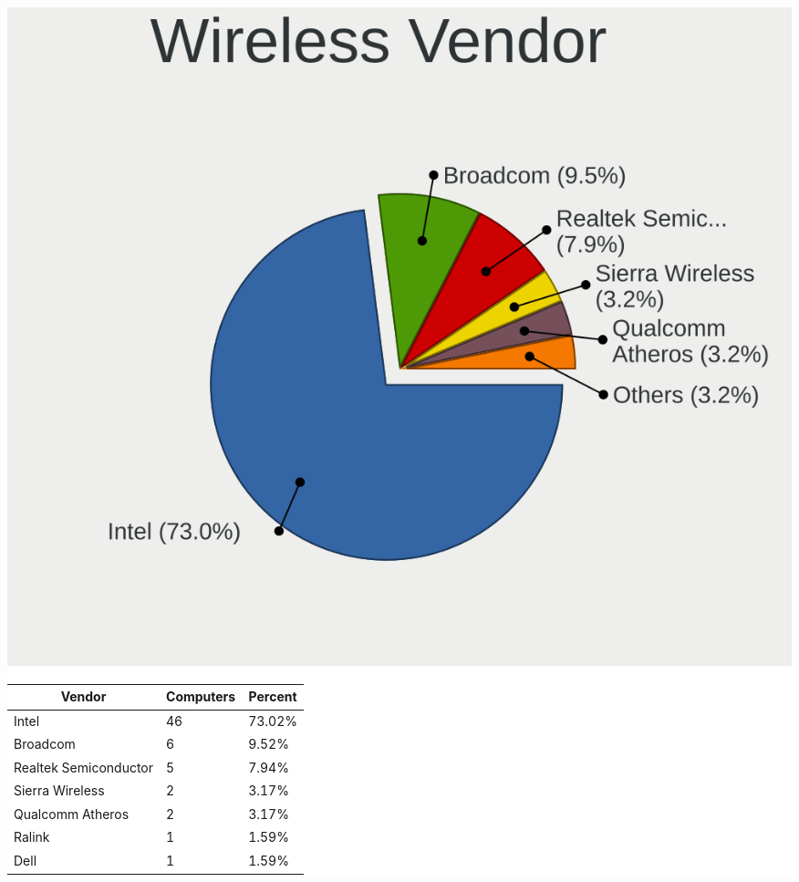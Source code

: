 ![Wireless Vendor](./All/images/pie_chart_bsd/net_wireless_vendor.svg)


| Vendor                | Computers | Percent |
|-----------------------|-----------|---------|
| Intel                 | 46        | 73.02%  |
| Broadcom              | 6         | 9.52%   |
| Realtek Semiconductor | 5         | 7.94%   |
| Sierra Wireless       | 2         | 3.17%   |
| Qualcomm Atheros      | 2         | 3.17%   |
| Ralink                | 1         | 1.59%   |
| Dell                  | 1         | 1.59%   |
